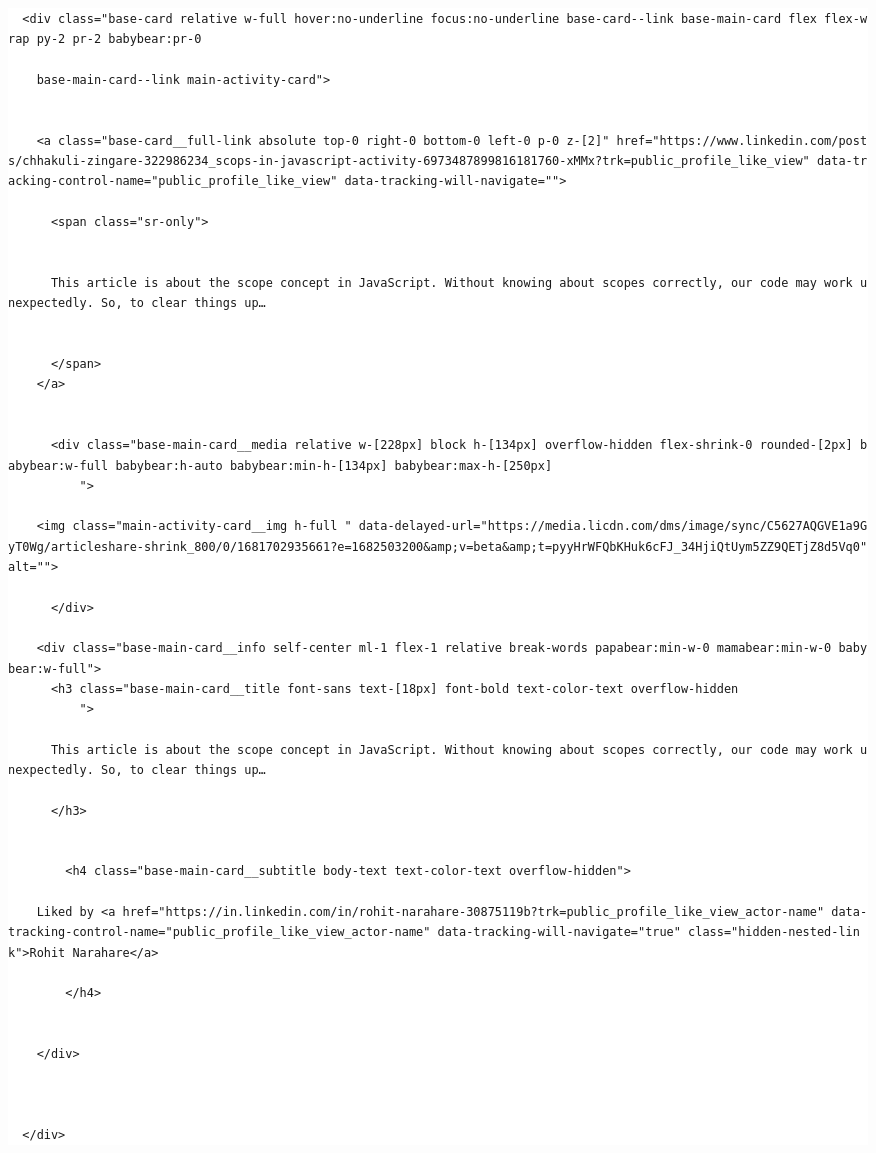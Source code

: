     
    
    
    
    

    
    
    
      <div class="base-card relative w-full hover:no-underline focus:no-underline base-card--link base-main-card flex flex-wrap py-2 pr-2 babybear:pr-0
        
        base-main-card--link main-activity-card">
        

        <a class="base-card__full-link absolute top-0 right-0 bottom-0 left-0 p-0 z-[2]" href="https://www.linkedin.com/posts/chhakuli-zingare-322986234_scops-in-javascript-activity-6973487899816181760-xMMx?trk=public_profile_like_view" data-tracking-control-name="public_profile_like_view" data-tracking-will-navigate="">
          
          <span class="sr-only">
              
          
          This article is about the scope concept in JavaScript. Without knowing about scopes correctly, our code may work unexpectedly. So, to clear things up…
      
      
          </span>
        </a>

      
          <div class="base-main-card__media relative w-[228px] block h-[134px] overflow-hidden flex-shrink-0 rounded-[2px] babybear:w-full babybear:h-auto babybear:min-h-[134px] babybear:max-h-[250px]
              ">
            
        <img class="main-activity-card__img h-full " data-delayed-url="https://media.licdn.com/dms/image/sync/C5627AQGVE1a9GyT0Wg/articleshare-shrink_800/0/1681702935661?e=1682503200&amp;v=beta&amp;t=pyyHrWFQbKHuk6cFJ_34HjiQtUym5ZZ9QETjZ8d5Vq0" alt="">
      
          </div>

        <div class="base-main-card__info self-center ml-1 flex-1 relative break-words papabear:min-w-0 mamabear:min-w-0 babybear:w-full">
          <h3 class="base-main-card__title font-sans text-[18px] font-bold text-color-text overflow-hidden
              ">
            
          This article is about the scope concept in JavaScript. Without knowing about scopes correctly, our code may work unexpectedly. So, to clear things up…
      
          </h3>
          

            <h4 class="base-main-card__subtitle body-text text-color-text overflow-hidden">
              
        Liked by <a href="https://in.linkedin.com/in/rohit-narahare-30875119b?trk=public_profile_like_view_actor-name" data-tracking-control-name="public_profile_like_view_actor-name" data-tracking-will-navigate="true" class="hidden-nested-link">Rohit Narahare</a>
      
            </h4>


        </div>

      
    
      </div>
  
  